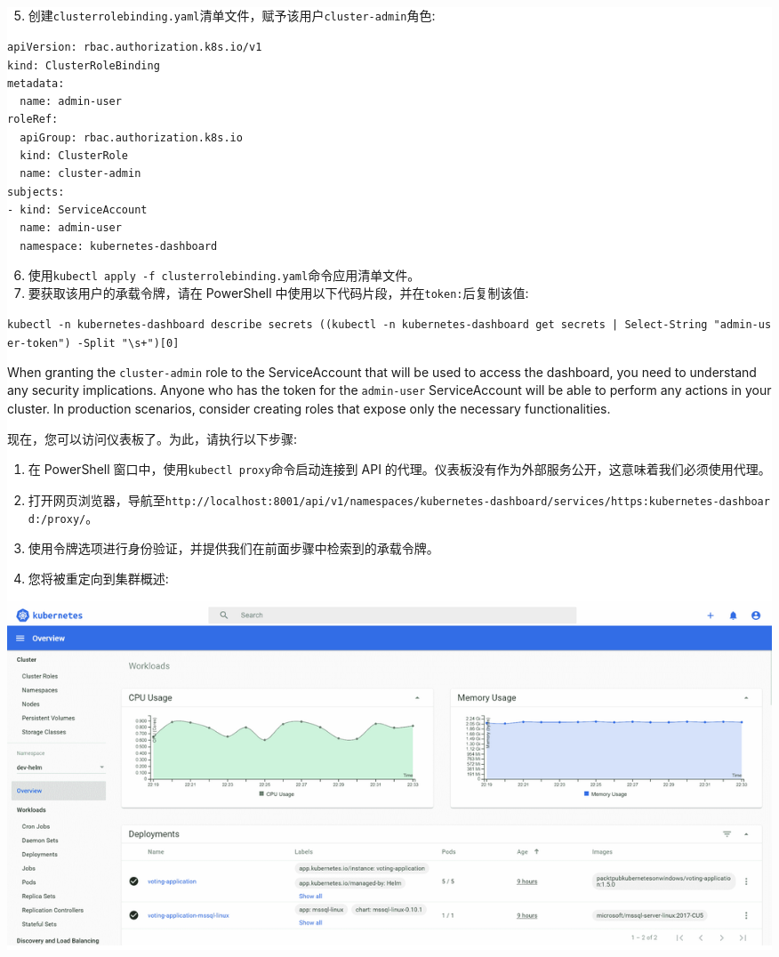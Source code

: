 5.  创建`clusterrolebinding.yaml`清单文件，赋予该用户`cluster-admin`角色:

```
apiVersion: rbac.authorization.k8s.io/v1
kind: ClusterRoleBinding
metadata:
  name: admin-user
roleRef:
  apiGroup: rbac.authorization.k8s.io
  kind: ClusterRole
  name: cluster-admin
subjects:
- kind: ServiceAccount
  name: admin-user
  namespace: kubernetes-dashboard
```

6.  使用`kubectl apply -f clusterrolebinding.yaml`命令应用清单文件。
7.  要获取该用户的承载令牌，请在 PowerShell 中使用以下代码片段，并在`token:`后复制该值:

```
kubectl -n kubernetes-dashboard describe secrets ((kubectl -n kubernetes-dashboard get secrets | Select-String "admin-user-token") -Split "\s+")[0]
```

When granting the `cluster-admin` role to the ServiceAccount that will be used to access the dashboard, you need to understand any security implications. Anyone who has the token for the `admin-user` ServiceAccount will be able to perform any actions in your cluster. In production scenarios, consider creating roles that expose only the necessary functionalities.

现在，您可以访问仪表板了。为此，请执行以下步骤:

1.  在 PowerShell 窗口中，使用`kubectl proxy`命令启动连接到 API 的代理。仪表板没有作为外部服务公开，这意味着我们必须使用代理。
2.  打开网页浏览器，导航至`http://localhost:8001/api/v1/namespaces/kubernetes-dashboard/services/https:kubernetes-dashboard:/proxy/`。

3.  使用令牌选项进行身份验证，并提供我们在前面步骤中检索到的承载令牌。
4.  您将被重定向到集群概述:

![](img/b3b0106c-e10f-4eb6-8a4f-c1d177661e02.png)
